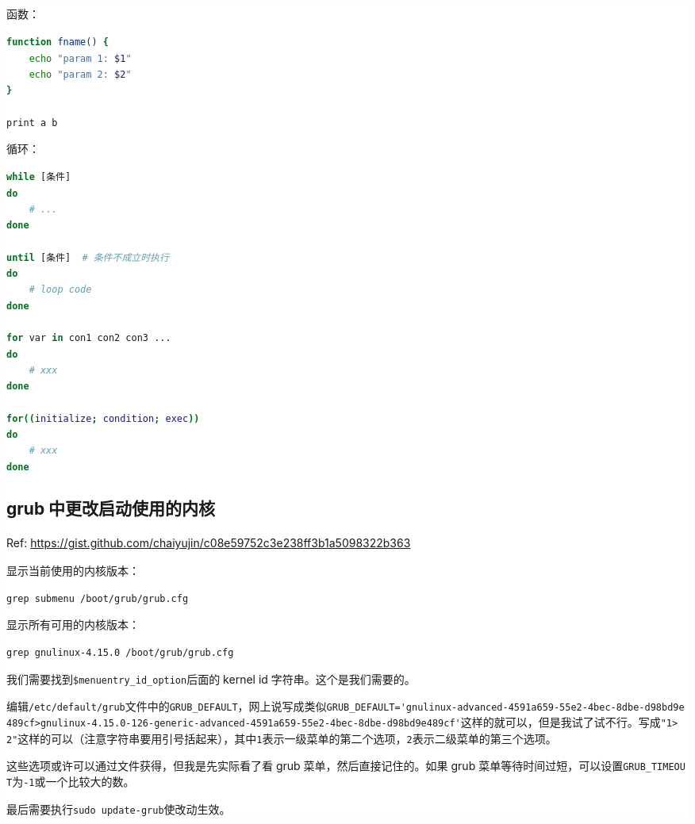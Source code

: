 函数：

```bash
function fname() {
    echo "param 1: $1"
    echo "param 2: $2"
}

print a b
```

循环：

```bash
while [条件]
do
    # ...
done

until [条件]  # 条件不成立时执行
do
    # loop code
done

for var in con1 con2 con3 ...
do
    # xxx
done

for((initialize; condition; exec))
do
    # xxx
done
```

## grub 中更改启动使用的内核

Ref: <https://gist.github.com/chaiyujin/c08e59752c3e238ff3b1a5098322b363>

显示当前使用的内核版本：

`grep submenu /boot/grub/grub.cfg`

显示所有可用的内核版本：

`grep gnulinux-4.15.0 /boot/grub/grub.cfg`

我们需要找到`$menuentry_id_option`后面的 kernel id 字符串。这个是我们需要的。

编辑`/etc/default/grub`文件中的`GRUB_DEFAULT`，网上说写成类似`GRUB_DEFAULT='gnulinux-advanced-4591a659-55e2-4bec-8dbe-d98bd9e489cf>gnulinux-4.15.0-126-generic-advanced-4591a659-55e2-4bec-8dbe-d98bd9e489cf'`这样的就可以，但是我试了试不行。写成`"1>2"`这样的可以（注意字符串要用引号括起来），其中`1`表示一级菜单的第二个选项，`2`表示二级菜单的第三个选项。

这些选项或许可以通过文件获得，但我是先实际看了看 grub 菜单，然后直接记住的。如果 grub 菜单等待时间过短，可以设置`GRUB_TIMEOUT`为`-1`或一个比较大的数。

最后需要执行`sudo update-grub`使改动生效。
